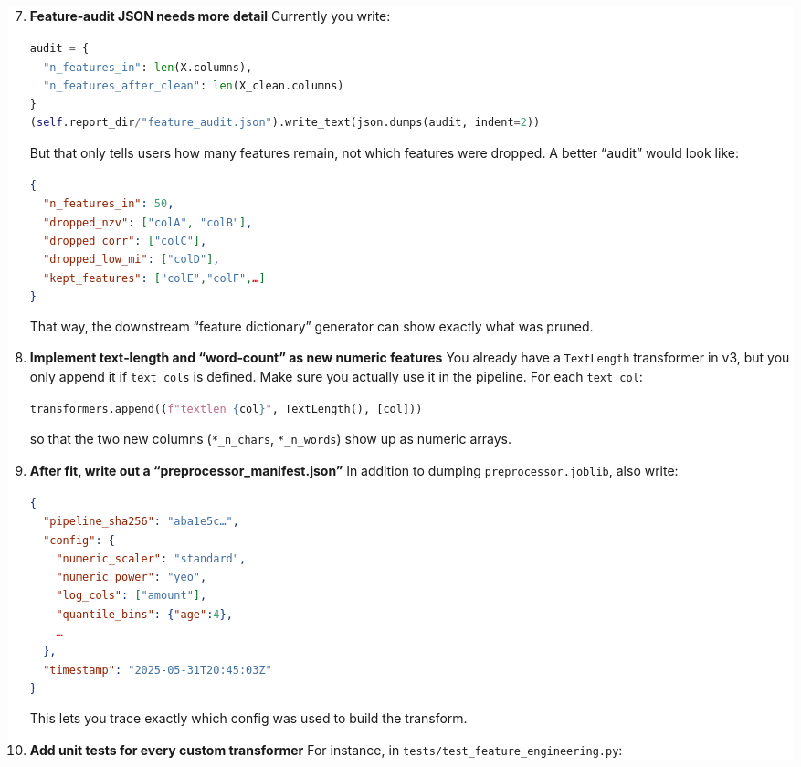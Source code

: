 7. **Feature‐audit JSON needs more detail**
   Currently you write:

   ```python
   audit = {
     "n_features_in": len(X.columns),
     "n_features_after_clean": len(X_clean.columns)
   }
   (self.report_dir/"feature_audit.json").write_text(json.dumps(audit, indent=2))
   ```

   But that only tells users how many features remain, not which features were dropped. A better “audit” would look like:

   ```json
   {
     "n_features_in": 50,
     "dropped_nzv": ["colA", "colB"],
     "dropped_corr": ["colC"],
     "dropped_low_mi": ["colD"],
     "kept_features": ["colE","colF",…]
   }
   ```

   That way, the downstream “feature dictionary” generator can show exactly what was pruned.

8. **Implement text‐length and “word‐count” as new numeric features**
   You already have a `TextLength` transformer in v3, but you only append it if `text_cols` is defined. Make sure you actually use it in the pipeline. For each `text_col`:

   ```python
   transformers.append((f"textlen_{col}", TextLength(), [col]))
   ```

   so that the two new columns (`*_n_chars`, `*_n_words`) show up as numeric arrays.

9. **After fit, write out a “preprocessor_manifest.json”**
   In addition to dumping `preprocessor.joblib`, also write:

   ```json
   {
     "pipeline_sha256": "aba1e5c…",
     "config": {
       "numeric_scaler": "standard",
       "numeric_power": "yeo",
       "log_cols": ["amount"],
       "quantile_bins": {"age":4},
       …
     },
     "timestamp": "2025-05-31T20:45:03Z"
   }
   ```

   This lets you trace exactly which config was used to build the transform.

10. **Add unit tests for every custom transformer**
    For instance, in `tests/test_feature_engineering.py`:

